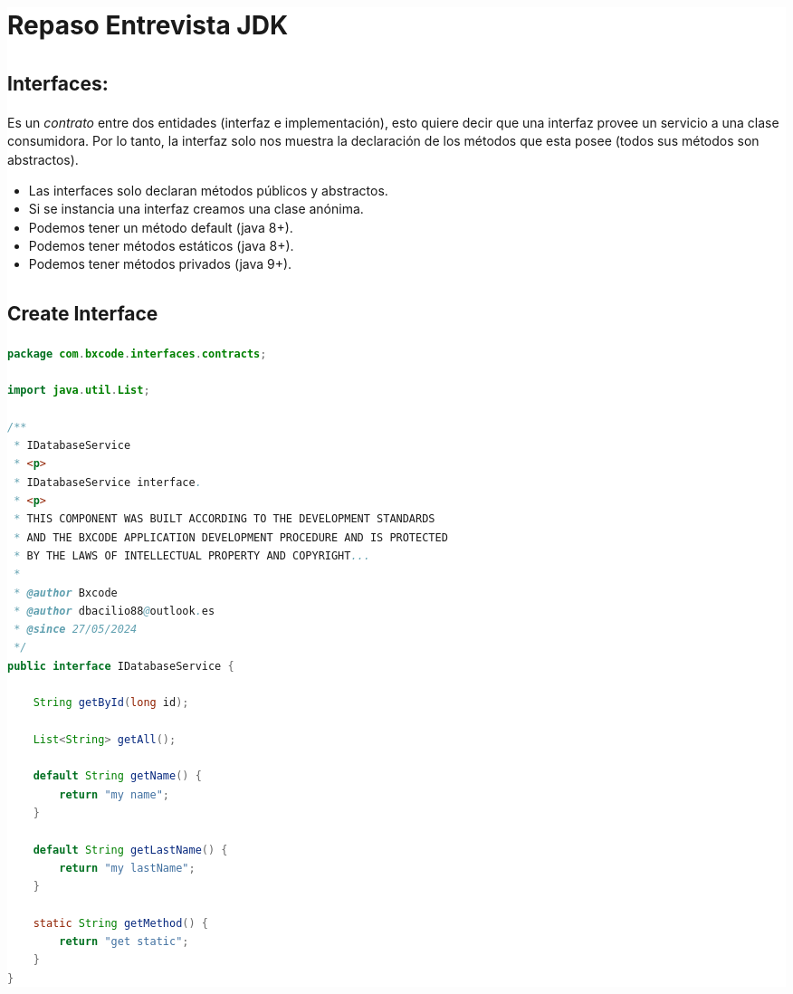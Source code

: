 # Repaso Entrevista JDK

## Interfaces:

Es un *contrato* entre dos entidades (interfaz e implementación), esto quiere decir que una interfaz provee un servicio
a una clase consumidora. Por lo tanto, la interfaz solo nos muestra la declaración de los métodos que esta posee (todos
sus métodos son abstractos).

- Las interfaces solo declaran métodos públicos y abstractos.
- Si se instancia una interfaz creamos una clase anónima.
- Podemos tener un método default (java 8+).
- Podemos tener métodos estáticos (java 8+).
- Podemos tener métodos privados (java 9+).

## Create Interface

```java
package com.bxcode.interfaces.contracts;

import java.util.List;

/**
 * IDatabaseService
 * <p>
 * IDatabaseService interface.
 * <p>
 * THIS COMPONENT WAS BUILT ACCORDING TO THE DEVELOPMENT STANDARDS
 * AND THE BXCODE APPLICATION DEVELOPMENT PROCEDURE AND IS PROTECTED
 * BY THE LAWS OF INTELLECTUAL PROPERTY AND COPYRIGHT...
 *
 * @author Bxcode
 * @author dbacilio88@outlook.es
 * @since 27/05/2024
 */
public interface IDatabaseService {

    String getById(long id);

    List<String> getAll();

    default String getName() {
        return "my name";
    }

    default String getLastName() {
        return "my lastName";
    }

    static String getMethod() {
        return "get static";
    }
}
```
